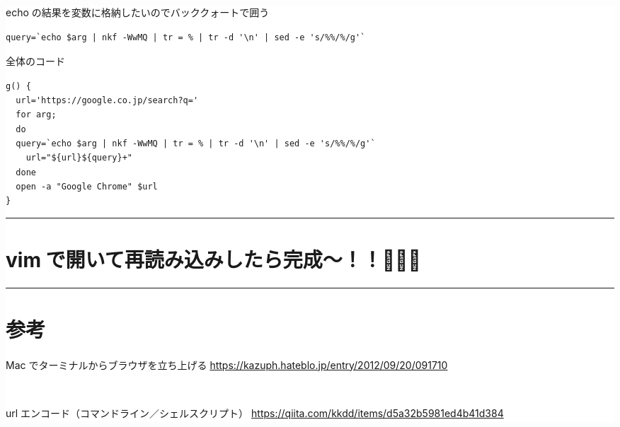 echo の結果を変数に格納したいのでバッククォートで囲う

```
query=`echo $arg | nkf -WwMQ | tr = % | tr -d '\n' | sed -e 's/%%/%/g'`
```

全体のコード

```
g() {
  url='https://google.co.jp/search?q='
  for arg;
  do
  query=`echo $arg | nkf -WwMQ | tr = % | tr -d '\n' | sed -e 's/%%/%/g'`
    url="${url}${query}+"
  done
  open -a "Google Chrome" $url
}
```

---

# vim で開いて再読み込みしたら完成〜！！🥳🥳🥳

---

# 参考

Mac でターミナルからブラウザを立ち上げる
https://kazuph.hateblo.jp/entry/2012/09/20/091710

<br/>

url エンコード（コマンドライン／シェルスクリプト）
https://qiita.com/kkdd/items/d5a32b5981ed4b41d384
